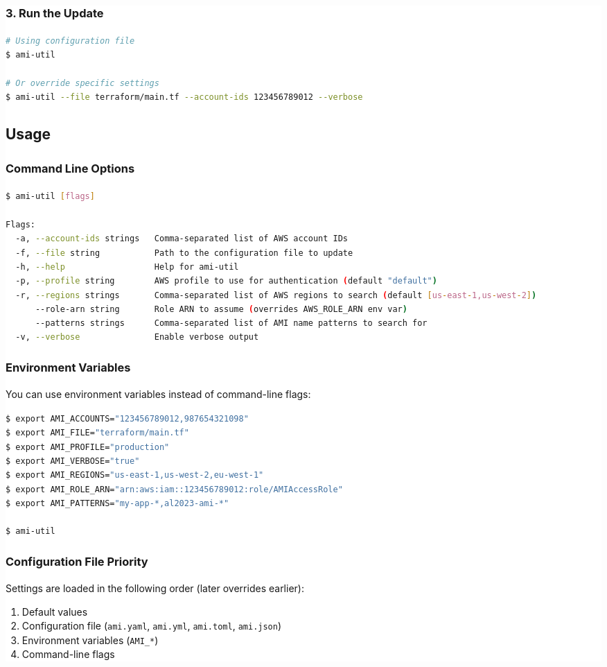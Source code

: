 ### 3. Run the Update

```bash
# Using configuration file
$ ami-util

# Or override specific settings
$ ami-util --file terraform/main.tf --account-ids 123456789012 --verbose
```

## Usage

### Command Line Options

```bash
$ ami-util [flags]

Flags:
  -a, --account-ids strings   Comma-separated list of AWS account IDs
  -f, --file string           Path to the configuration file to update
  -h, --help                  Help for ami-util
  -p, --profile string        AWS profile to use for authentication (default "default")
  -r, --regions strings       Comma-separated list of AWS regions to search (default [us-east-1,us-west-2])
      --role-arn string       Role ARN to assume (overrides AWS_ROLE_ARN env var)
      --patterns strings      Comma-separated list of AMI name patterns to search for
  -v, --verbose               Enable verbose output
```

### Environment Variables

You can use environment variables instead of command-line flags:

```bash
$ export AMI_ACCOUNTS="123456789012,987654321098"
$ export AMI_FILE="terraform/main.tf"
$ export AMI_PROFILE="production"
$ export AMI_VERBOSE="true"
$ export AMI_REGIONS="us-east-1,us-west-2,eu-west-1"
$ export AMI_ROLE_ARN="arn:aws:iam::123456789012:role/AMIAccessRole"
$ export AMI_PATTERNS="my-app-*,al2023-ami-*"

$ ami-util
```

### Configuration File Priority

Settings are loaded in the following order (later overrides earlier):

1. Default values
2. Configuration file (`ami.yaml`, `ami.yml`, `ami.toml`, `ami.json`)
3. Environment variables (`AMI_*`)
4. Command-line flags
